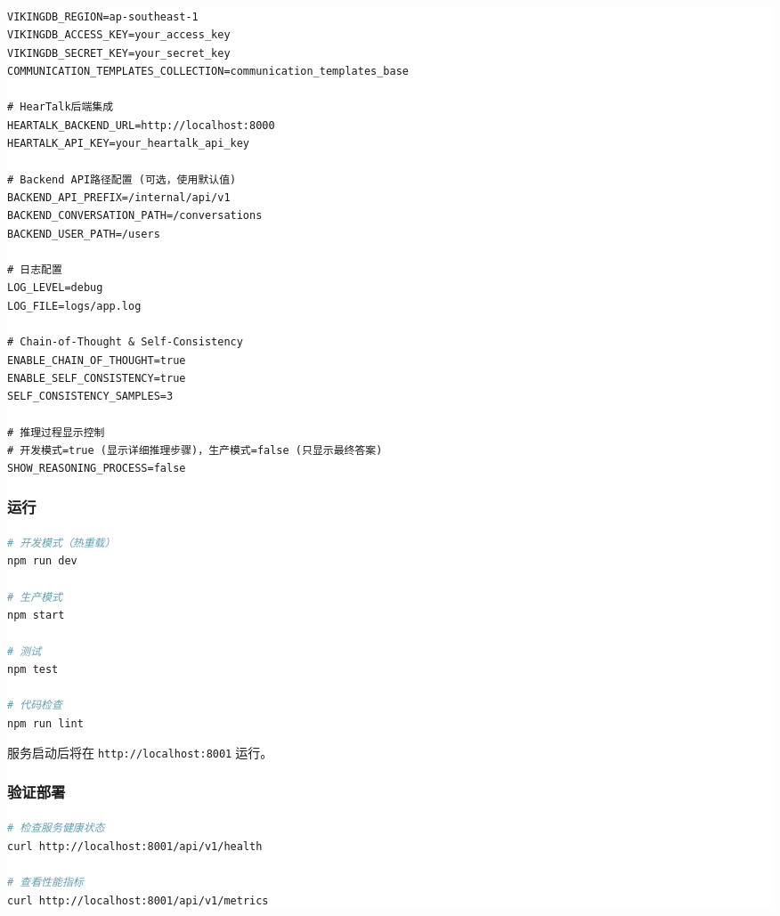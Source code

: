 ```env
VIKINGDB_REGION=ap-southeast-1
VIKINGDB_ACCESS_KEY=your_access_key
VIKINGDB_SECRET_KEY=your_secret_key
COMMUNICATION_TEMPLATES_COLLECTION=communication_templates_base

# HearTalk后端集成
HEARTALK_BACKEND_URL=http://localhost:8000
HEARTALK_API_KEY=your_heartalk_api_key

# Backend API路径配置 (可选，使用默认值)
BACKEND_API_PREFIX=/internal/api/v1
BACKEND_CONVERSATION_PATH=/conversations
BACKEND_USER_PATH=/users

# 日志配置
LOG_LEVEL=debug
LOG_FILE=logs/app.log

# Chain-of-Thought & Self-Consistency
ENABLE_CHAIN_OF_THOUGHT=true
ENABLE_SELF_CONSISTENCY=true
SELF_CONSISTENCY_SAMPLES=3

# 推理过程显示控制
# 开发模式=true (显示详细推理步骤)，生产模式=false (只显示最终答案)
SHOW_REASONING_PROCESS=false
```

### 运行

```bash
# 开发模式（热重载）
npm run dev

# 生产模式
npm start

# 测试
npm test

# 代码检查
npm run lint
```

服务启动后将在 `http://localhost:8001` 运行。

### 验证部署

```bash
# 检查服务健康状态
curl http://localhost:8001/api/v1/health

# 查看性能指标
curl http://localhost:8001/api/v1/metrics
```
